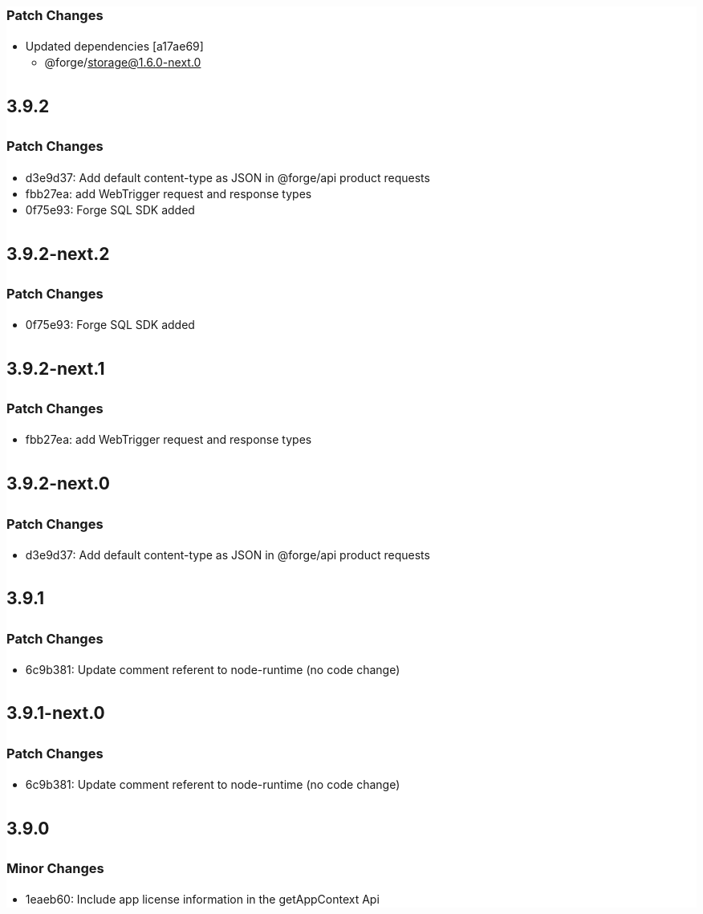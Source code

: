 ### Patch Changes

- Updated dependencies [a17ae69]
  - @forge/storage@1.6.0-next.0

## 3.9.2

### Patch Changes

- d3e9d37: Add default content-type as JSON in @forge/api product requests
- fbb27ea: add WebTrigger request and response types
- 0f75e93: Forge SQL SDK added

## 3.9.2-next.2

### Patch Changes

- 0f75e93: Forge SQL SDK added

## 3.9.2-next.1

### Patch Changes

- fbb27ea: add WebTrigger request and response types

## 3.9.2-next.0

### Patch Changes

- d3e9d37: Add default content-type as JSON in @forge/api product requests

## 3.9.1

### Patch Changes

- 6c9b381: Update comment referent to node-runtime (no code change)

## 3.9.1-next.0

### Patch Changes

- 6c9b381: Update comment referent to node-runtime (no code change)

## 3.9.0

### Minor Changes

- 1eaeb60: Include app license information in the getAppContext Api
